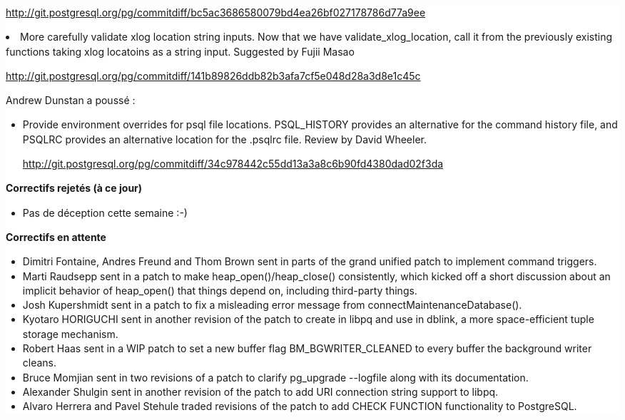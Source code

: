 <a target="_blank" href="http://git.postgresql.org/pg/commitdiff/bc5ac3686580079bd4ea26bf027178786d77a9ee">http://git.postgresql.org/pg/commitdiff/bc5ac3686580079bd4ea26bf027178786d77a9ee</a></li>

<li>More carefully validate xlog location string inputs. Now that we have validate_xlog_location, call it from the previously existing functions taking xlog locatoins as a string input. Suggested by Fujii Masao 

<a target="_blank" href="http://git.postgresql.org/pg/commitdiff/141b89826ddb82b3afa7cf5e048d28a3d8e1c45c">http://git.postgresql.org/pg/commitdiff/141b89826ddb82b3afa7cf5e048d28a3d8e1c45c</a></li>

</ul>

<p>Andrew Dunstan a pouss&eacute;&nbsp;:</p>

<ul>

<li>Provide environment overrides for psql file locations. PSQL_HISTORY provides an alternative for the command history file, and PSQLRC provides an alternative location for the .psqlrc file. Review by David Wheeler. 

<a target="_blank" href="http://git.postgresql.org/pg/commitdiff/34c978442c55dd13a3a8c6b90fd4380dad02f3da">http://git.postgresql.org/pg/commitdiff/34c978442c55dd13a3a8c6b90fd4380dad02f3da</a></li>

</ul>

<p><strong>Correctifs rejet&eacute;s (&agrave; ce jour)</strong></p>

<ul>

<li>Pas de d&eacute;ception cette semaine&nbsp;:-)</li>

</ul>

<p><strong>Correctifs en attente</strong></p>

<ul>

<li>Dimitri Fontaine, Andres Freund and Thom Brown sent in parts of the grand unified patch to implement command triggers.</li>

<li>Marti Raudsepp sent in a patch to make heap_open()/heap_close() consistently, which kicked off a short discussion about an implicit behavior of heap_open() that things depend on, including third-party things.</li>

<li>Josh Kupershmidt sent in a patch to fix a misleading error message from connectMaintenanceDatabase().</li>

<li>Kyotaro HORIGUCHI sent in another revision of the patch to create in libpq and use in dblink, a more space-efficient tuple storage mechanism.</li>

<li>Robert Haas sent in a WIP patch to set a new buffer flag BM_BGWRITER_CLEANED to every buffer the background writer cleans.</li>

<li>Bruce Momjian sent in two revisions of a patch to clarify pg_upgrade --logfile along with its documentation.</li>

<li>Alexander Shulgin sent in another revision of the patch to add URI connection string support to libpq.</li>

<li>Alvaro Herrera and Pavel Stehule traded revisions of the patch to add CHECK FUNCTION functionality to PostgreSQL.</li>
